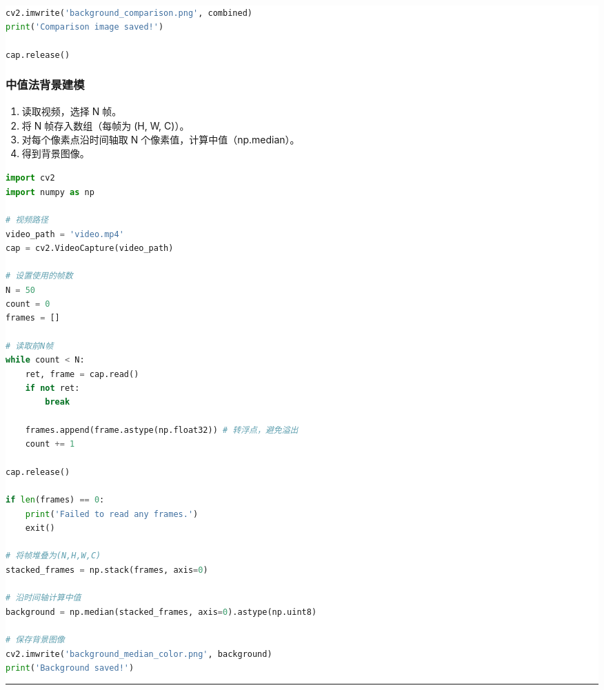 ```py
cv2.imwrite('background_comparison.png', combined)
print('Comparison image saved!')

cap.release()

```

### 中值法背景建模

1. 读取视频，选择 N 帧。  
2. 将 N 帧存入数组（每帧为 (H, W, C)）。  
3. 对每个像素点沿时间轴取 N 个像素值，计算中值（np.median）。  
4. 得到背景图像。

```py
import cv2
import numpy as np

# 视频路径
video_path = 'video.mp4'
cap = cv2.VideoCapture(video_path)

# 设置使用的帧数
N = 50
count = 0
frames = []

# 读取前N帧
while count < N:
    ret, frame = cap.read()
    if not ret:
        break
    
    frames.append(frame.astype(np.float32)) # 转浮点，避免溢出
    count += 1

cap.release()

if len(frames) == 0:
    print('Failed to read any frames.')
    exit()

# 将帧堆叠为(N,H,W,C)
stacked_frames = np.stack(frames, axis=0)

# 沿时间轴计算中值
background = np.median(stacked_frames, axis=0).astype(np.uint8)

# 保存背景图像
cv2.imwrite('background_median_color.png', background)
print('Background saved!')

```

---